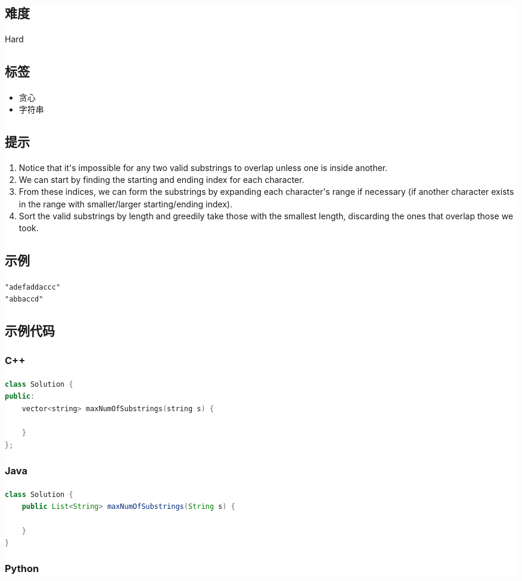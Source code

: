 ## 难度

Hard

## 标签

- 贪心
- 字符串

## 提示

1. Notice that it's impossible for any two valid substrings to overlap unless one is inside another.
2. We can start by finding the starting and ending index for each character.
3. From these indices, we can form the substrings by expanding each character's range if necessary (if another character exists in the range with smaller/larger starting/ending index).
4. Sort the valid substrings by length and greedily take those with the smallest length, discarding the ones that overlap those we took.

## 示例

```
"adefaddaccc"
"abbaccd"
```

## 示例代码

### C++

```cpp
class Solution {
public:
    vector<string> maxNumOfSubstrings(string s) {
        
    }
};
```

### Java

```java
class Solution {
    public List<String> maxNumOfSubstrings(String s) {
        
    }
}
```

### Python
